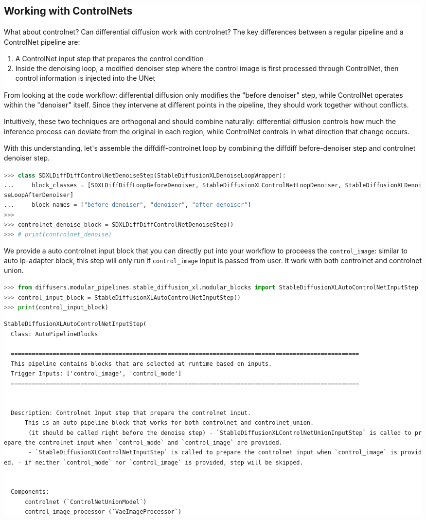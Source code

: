 ## Working with ControlNets

What about controlnet? Can differential diffusion work with controlnet? The key differences between a regular pipeline and a ControlNet pipeline are:
1. A ControlNet input step that prepares the control condition
2. Inside the denoising loop, a modified denoiser step where the control image is first processed through ControlNet, then control information is injected into the UNet

From looking at the code workflow: differential diffusion only modifies the "before denoiser" step, while ControlNet operates within the "denoiser" itself. Since they intervene at different points in the pipeline, they should work together without conflicts.

Intuitively, these two techniques are orthogonal and should combine naturally: differential diffusion controls how much the inference process can deviate from the original in each region, while ControlNet controls in what direction that change occurs.

With this understanding, let's assemble the diffdiff-controlnet loop by combining the diffdiff before-denoiser step and controlnet denoiser step.

```py
>>> class SDXLDiffDiffControlNetDenoiseStep(StableDiffusionXLDenoiseLoopWrapper):
...     block_classes = [SDXLDiffDiffLoopBeforeDenoiser, StableDiffusionXLControlNetLoopDenoiser, StableDiffusionXLDenoiseLoopAfterDenoiser]
...     block_names = ["before_denoiser", "denoiser", "after_denoiser"]
>>> 
>>> controlnet_denoise_block = SDXLDiffDiffControlNetDenoiseStep()
>>> # print(controlnet_denoise)
```

We provide a auto controlnet input block that you can directly put into your workflow to proceess the `control_image`: similar to auto ip-adapter block, this step will only run if `control_image` input is passed from user. It work with both controlnet and controlnet union.


```py
>>> from diffusers.modular_pipelines.stable_diffusion_xl.modular_blocks import StableDiffusionXLAutoControlNetInputStep
>>> control_input_block = StableDiffusionXLAutoControlNetInputStep()
>>> print(control_input_block)
```

```out
StableDiffusionXLAutoControlNetInputStep(
  Class: AutoPipelineBlocks

  ====================================================================================================
  This pipeline contains blocks that are selected at runtime based on inputs.
  Trigger Inputs: ['control_image', 'control_mode']
  ====================================================================================================


  Description: Controlnet Input step that prepare the controlnet input.
      This is an auto pipeline block that works for both controlnet and controlnet_union.
       (it should be called right before the denoise step) - `StableDiffusionXLControlNetUnionInputStep` is called to prepare the controlnet input when `control_mode` and `control_image` are provided.
       - `StableDiffusionXLControlNetInputStep` is called to prepare the controlnet input when `control_image` is provided. - if neither `control_mode` nor `control_image` is provided, step will be skipped.


  Components:
      controlnet (`ControlNetUnionModel`)
      control_image_processor (`VaeImageProcessor`)

```